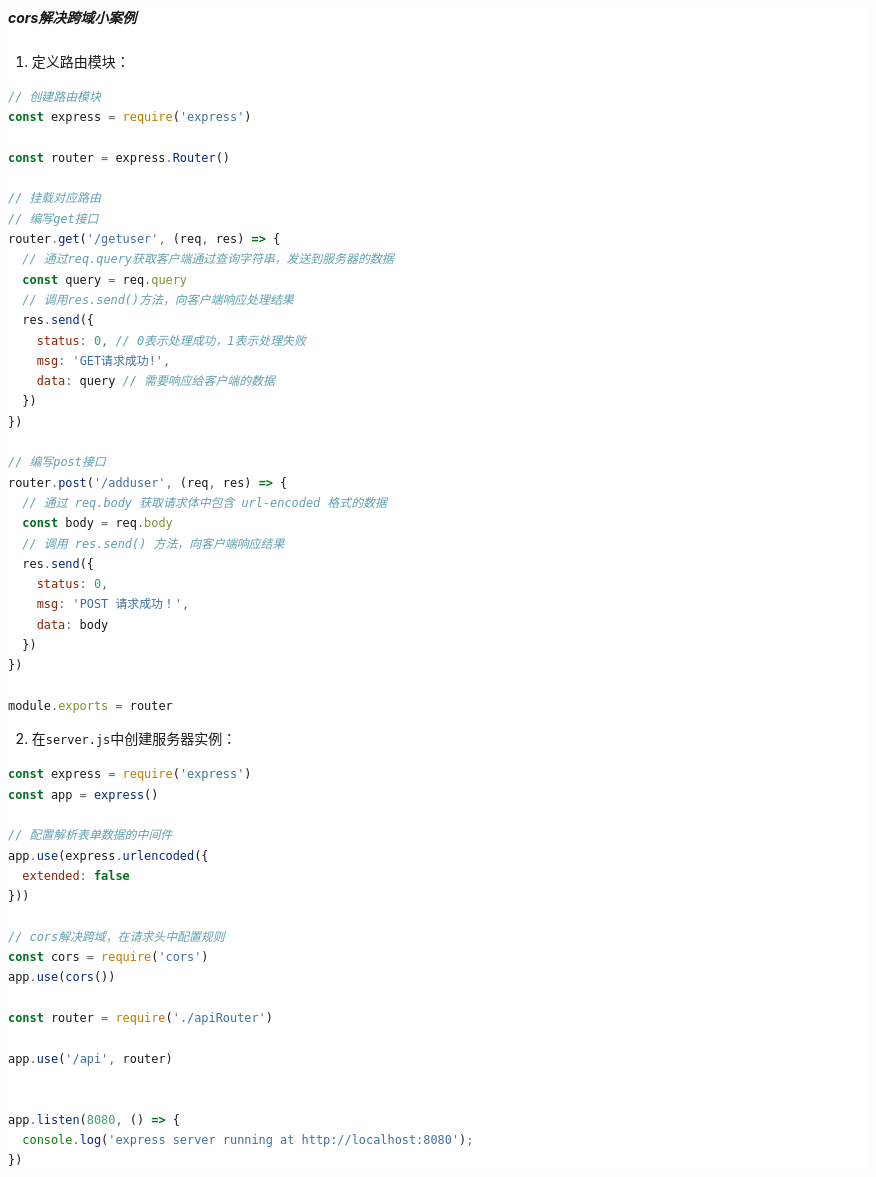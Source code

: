 ##### cors解决跨域小案例

1. 定义路由模块：

```javascript
// 创建路由模块
const express = require('express')

const router = express.Router()

// 挂载对应路由
// 编写get接口
router.get('/getuser', (req, res) => {
  // 通过req.query获取客户端通过查询字符串，发送到服务器的数据
  const query = req.query
  // 调用res.send()方法，向客户端响应处理结果
  res.send({
    status: 0, // 0表示处理成功，1表示处理失败
    msg: 'GET请求成功!',
    data: query // 需要响应给客户端的数据
  })
})

// 编写post接口
router.post('/adduser', (req, res) => {
  // 通过 req.body 获取请求体中包含 url-encoded 格式的数据
  const body = req.body
  // 调用 res.send() 方法，向客户端响应结果
  res.send({
    status: 0,
    msg: 'POST 请求成功！',
    data: body
  })
})

module.exports = router
```

2. 在`server.js`中创建服务器实例：

```javascript
const express = require('express')
const app = express()

// 配置解析表单数据的中间件
app.use(express.urlencoded({
  extended: false
}))

// cors解决跨域，在请求头中配置规则
const cors = require('cors')
app.use(cors())

const router = require('./apiRouter')

app.use('/api', router)


app.listen(8080, () => {
  console.log('express server running at http://localhost:8080');
})
```
